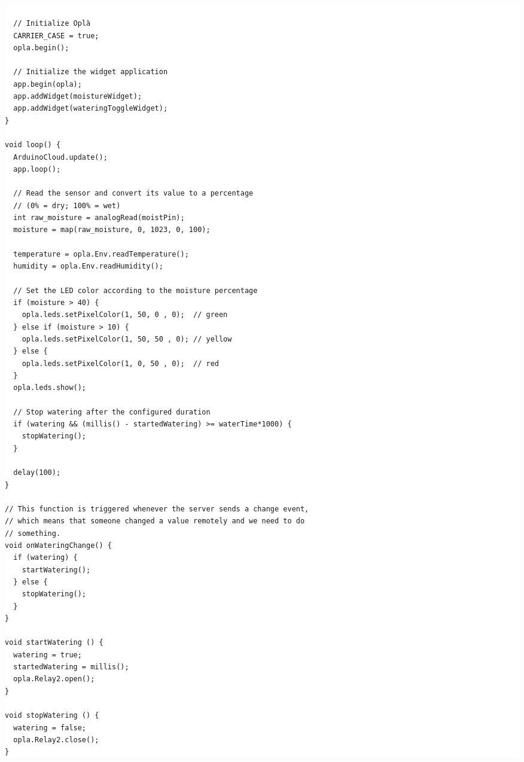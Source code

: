 ```arduino

  // Initialize Oplà
  CARRIER_CASE = true;
  opla.begin();

  // Initialize the widget application
  app.begin(opla);
  app.addWidget(moistureWidget);
  app.addWidget(wateringToggleWidget);
}

void loop() {
  ArduinoCloud.update();
  app.loop();

  // Read the sensor and convert its value to a percentage 
  // (0% = dry; 100% = wet)
  int raw_moisture = analogRead(moistPin);
  moisture = map(raw_moisture, 0, 1023, 0, 100);

  temperature = opla.Env.readTemperature();
  humidity = opla.Env.readHumidity();

  // Set the LED color according to the moisture percentage
  if (moisture > 40) {
    opla.leds.setPixelColor(1, 50, 0 , 0);  // green
  } else if (moisture > 10) {
    opla.leds.setPixelColor(1, 50, 50 , 0); // yellow
  } else {
    opla.leds.setPixelColor(1, 0, 50 , 0);  // red
  }
  opla.leds.show();

  // Stop watering after the configured duration
  if (watering && (millis() - startedWatering) >= waterTime*1000) {
    stopWatering();
  }

  delay(100);
}

// This function is triggered whenever the server sends a change event,
// which means that someone changed a value remotely and we need to do
// something.
void onWateringChange() {
  if (watering) {
    startWatering();
  } else {
    stopWatering();
  }
}

void startWatering () {
  watering = true;
  startedWatering = millis();
  opla.Relay2.open();
}

void stopWatering () {
  watering = false;
  opla.Relay2.close();
}

```